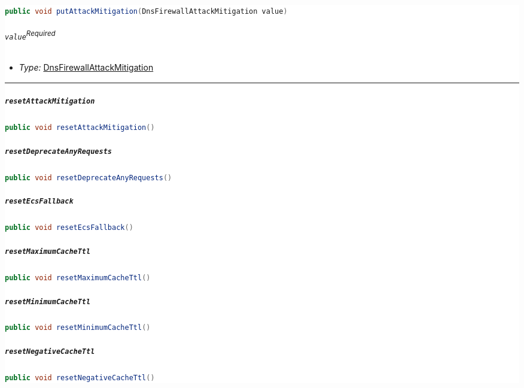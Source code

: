 ```java
public void putAttackMitigation(DnsFirewallAttackMitigation value)
```

###### `value`<sup>Required</sup> <a name="value" id="@cdktf/provider-cloudflare.dnsFirewall.DnsFirewall.putAttackMitigation.parameter.value"></a>

- *Type:* <a href="#@cdktf/provider-cloudflare.dnsFirewall.DnsFirewallAttackMitigation">DnsFirewallAttackMitigation</a>

---

##### `resetAttackMitigation` <a name="resetAttackMitigation" id="@cdktf/provider-cloudflare.dnsFirewall.DnsFirewall.resetAttackMitigation"></a>

```java
public void resetAttackMitigation()
```

##### `resetDeprecateAnyRequests` <a name="resetDeprecateAnyRequests" id="@cdktf/provider-cloudflare.dnsFirewall.DnsFirewall.resetDeprecateAnyRequests"></a>

```java
public void resetDeprecateAnyRequests()
```

##### `resetEcsFallback` <a name="resetEcsFallback" id="@cdktf/provider-cloudflare.dnsFirewall.DnsFirewall.resetEcsFallback"></a>

```java
public void resetEcsFallback()
```

##### `resetMaximumCacheTtl` <a name="resetMaximumCacheTtl" id="@cdktf/provider-cloudflare.dnsFirewall.DnsFirewall.resetMaximumCacheTtl"></a>

```java
public void resetMaximumCacheTtl()
```

##### `resetMinimumCacheTtl` <a name="resetMinimumCacheTtl" id="@cdktf/provider-cloudflare.dnsFirewall.DnsFirewall.resetMinimumCacheTtl"></a>

```java
public void resetMinimumCacheTtl()
```

##### `resetNegativeCacheTtl` <a name="resetNegativeCacheTtl" id="@cdktf/provider-cloudflare.dnsFirewall.DnsFirewall.resetNegativeCacheTtl"></a>

```java
public void resetNegativeCacheTtl()
```
